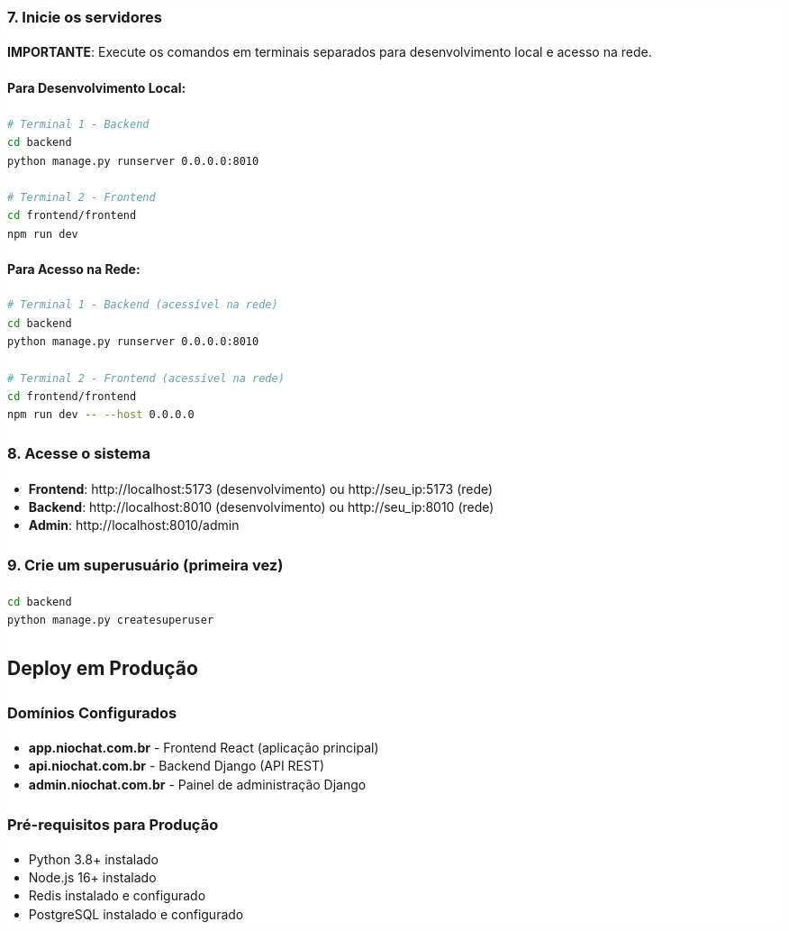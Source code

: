### 7. Inicie os servidores

**IMPORTANTE**: Execute os comandos em terminais separados para desenvolvimento local e acesso na rede.

#### Para Desenvolvimento Local:
```bash
# Terminal 1 - Backend
cd backend
python manage.py runserver 0.0.0.0:8010

# Terminal 2 - Frontend
cd frontend/frontend
npm run dev
```

#### Para Acesso na Rede:
```bash
# Terminal 1 - Backend (acessível na rede)
cd backend
python manage.py runserver 0.0.0.0:8010

# Terminal 2 - Frontend (acessível na rede)
cd frontend/frontend
npm run dev -- --host 0.0.0.0
```

### 8. Acesse o sistema
- **Frontend**: http://localhost:5173 (desenvolvimento) ou http://seu_ip:5173 (rede)
- **Backend**: http://localhost:8010 (desenvolvimento) ou http://seu_ip:8010 (rede)
- **Admin**: http://localhost:8010/admin

### 9. Crie um superusuário (primeira vez)
```bash
cd backend
python manage.py createsuperuser
```

## Deploy em Produção

### Domínios Configurados
- **app.niochat.com.br** - Frontend React (aplicação principal)
- **api.niochat.com.br** - Backend Django (API REST)
- **admin.niochat.com.br** - Painel de administração Django

### Pré-requisitos para Produção
- Python 3.8+ instalado
- Node.js 16+ instalado
- Redis instalado e configurado
- PostgreSQL instalado e configurado
